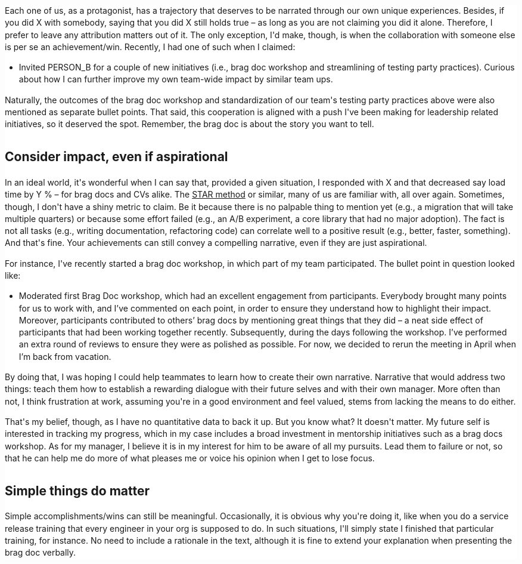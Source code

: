 Each one of us, as a protagonist, has a trajectory that deserves to be narrated through our own unique experiences. Besides, if you did X with somebody, saying that you did X still holds true – as long as you are not claiming you did it alone. Therefore, I prefer to leave any attribution matters out of it. The only exception, I'd make, though, is when the collaboration with someone else is per se an achievement/win. Recently, I had one of such when I claimed:

* Invited PERSON_B for a couple of new initiatives (i.e., brag doc workshop and streamlining of testing party practices). Curious about how I can further improve my own team-wide impact by similar team ups.

Naturally, the outcomes of the brag doc workshop and standardization of our team's testing party practices above were also mentioned as separate bullet points. That said, this cooperation is aligned with a push I've been making for leadership related initiatives, so it deserved the spot. Remember, the brag doc is about the story you want to tell.

## Consider impact, even if aspirational

In an ideal world, it's wonderful when I can say that, provided a given situation, I responded with X and that decreased say load time by Y % – for brag docs and CVs alike. The [STAR method] or similar, many of us are familiar with, all over again. Sometimes, though, I don't have a shiny metric to claim. Be it because there is no palpable thing to mention yet (e.g., a migration that will take multiple quarters) or because some effort failed (e.g., an A/B experiment, a core library that had no major adoption). The fact is not all tasks (e.g., writing documentation, refactoring code) can correlate well to a positive result (e.g., better, faster, something). And that's fine. Your achievements can still convey a compelling narrative, even if they are just aspirational.

For instance, I've recently started a brag doc workshop, in which part of my team participated. The bullet point in question looked like:

* Moderated first Brag Doc workshop, which had an excellent engagement from participants. Everybody brought many points for us to work with, and I’ve commented on each point, in order to ensure they understand how to highlight their impact. Moreover, participants contributed to others’ brag docs by mentioning great things that they did – a neat side effect of participants that had been working together recently. Subsequently, during the days following the workshop. I’ve performed an extra round of reviews to ensure they were as polished as possible. For now, we decided to rerun the meeting in April when I’m back from vacation.

By doing that, I was hoping I could help teammates to learn how to create their own narrative. Narrative that would address two things: teach them how to establish a rewarding dialogue with their future selves and with their own manager. More often than not, I think frustration at work, assuming you're in a good environment and feel valued, stems from lacking the means to do either.

That's my belief, though, as I have no quantitative data to back it up. But you know what? It doesn't matter. My future self is interested in tracking my progress, which in my case includes a broad investment in mentorship initiatives such as a brag docs workshop. As for my manager, I believe it is in my interest for him to be aware of all my pursuits. Lead them to failure or not, so that he can help me do more of what pleases me or voice his opinion when I get to lose focus.

## Simple things do matter

Simple accomplishments/wins can still be meaningful. Occasionally, it is obvious why you're doing it, like when you do a service release training that every engineer in your org is supposed to do. In such situations, I'll simply state I finished that particular training, for instance. No need to include a rationale in the text, although it is fine to extend your explanation when presenting the brag doc verbally.


[part 1]: /a-treatise-on-brag-docs-part-1
[STAR method]: https://www.themuse.com/advice/star-interview-method
[lucas-linkedin]: https://www.linkedin.com/in/x8lucas8x/
[on-writting-well-book]: https://www.goodreads.com/book/show/53343.On_Writing_Well
[the-staff-engineer-path-book]: https://www.goodreads.com/book/show/61058107-the-staff-engineer-s-path